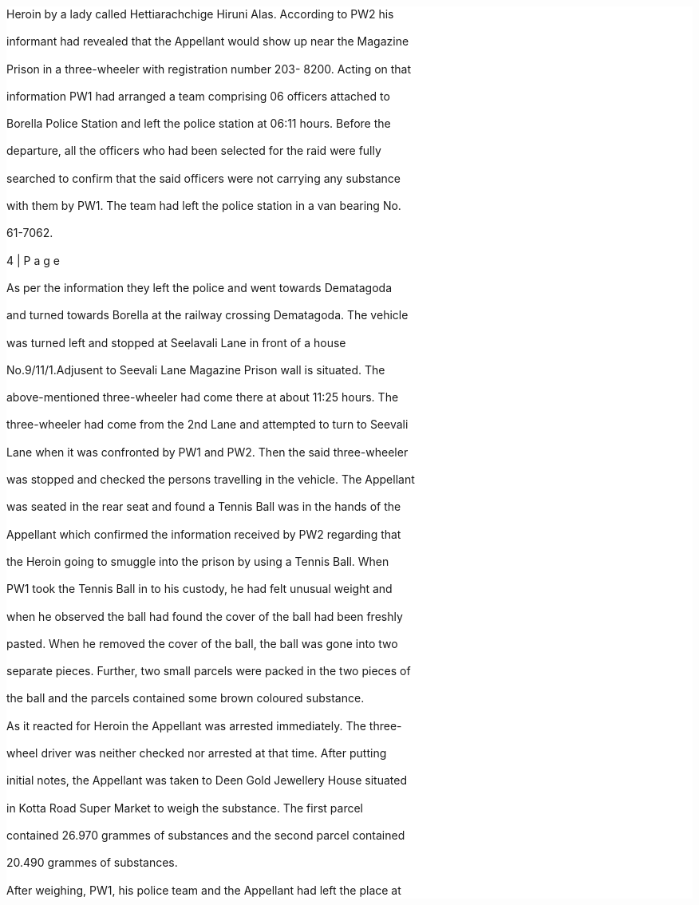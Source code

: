 Heroin by a lady called Hettiarachchige Hiruni Alas. According to PW2 his

informant had revealed that the Appellant would show up near the Magazine

Prison in a three-wheeler with registration number 203- 8200. Acting on that

information PW1 had arranged a team comprising 06 officers attached to

Borella Police Station and left the police station at 06:11 hours. Before the

departure, all the officers who had been selected for the raid were fully

searched to confirm that the said officers were not carrying any substance

with them by PW1. The team had left the police station in a van bearing No.

61-7062.

4 | P a g e

As per the information they left the police and went towards Dematagoda

and turned towards Borella at the railway crossing Dematagoda. The vehicle

was turned left and stopped at Seelavali Lane in front of a house

No.9/11/1.Adjusent to Seevali Lane Magazine Prison wall is situated. The

above-mentioned three-wheeler had come there at about 11:25 hours. The

three-wheeler had come from the 2nd Lane and attempted to turn to Seevali

Lane when it was confronted by PW1 and PW2. Then the said three-wheeler

was stopped and checked the persons travelling in the vehicle. The Appellant

was seated in the rear seat and found a Tennis Ball was in the hands of the

Appellant which confirmed the information received by PW2 regarding that

the Heroin going to smuggle into the prison by using a Tennis Ball. When

PW1 took the Tennis Ball in to his custody, he had felt unusual weight and

when he observed the ball had found the cover of the ball had been freshly

pasted. When he removed the cover of the ball, the ball was gone into two

separate pieces. Further, two small parcels were packed in the two pieces of

the ball and the parcels contained some brown coloured substance.

As it reacted for Heroin the Appellant was arrested immediately. The three-

wheel driver was neither checked nor arrested at that time. After putting

initial notes, the Appellant was taken to Deen Gold Jewellery House situated

in Kotta Road Super Market to weigh the substance. The first parcel

contained 26.970 grammes of substances and the second parcel contained

20.490 grammes of substances.

After weighing, PW1, his police team and the Appellant had left the place at
